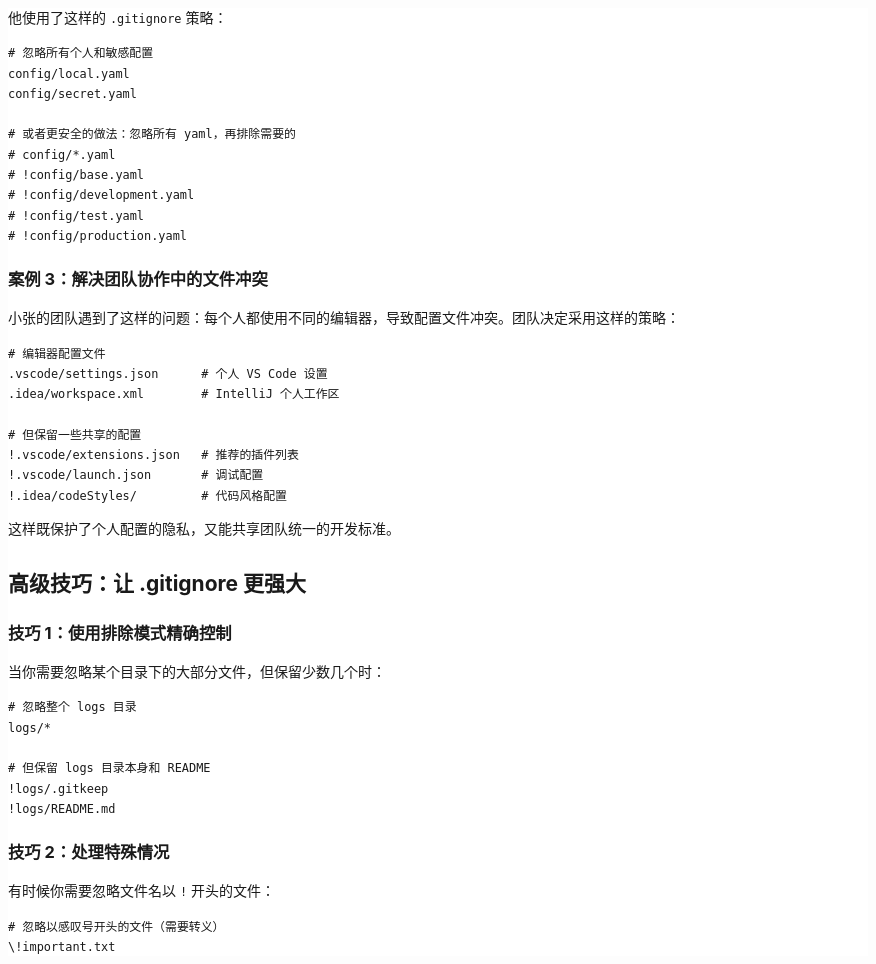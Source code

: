 他使用了这样的 `.gitignore` 策略：

```gitignore
# 忽略所有个人和敏感配置
config/local.yaml
config/secret.yaml

# 或者更安全的做法：忽略所有 yaml，再排除需要的
# config/*.yaml
# !config/base.yaml
# !config/development.yaml
# !config/test.yaml
# !config/production.yaml
```

### 案例 3：解决团队协作中的文件冲突

小张的团队遇到了这样的问题：每个人都使用不同的编辑器，导致配置文件冲突。团队决定采用这样的策略：

```gitignore
# 编辑器配置文件
.vscode/settings.json      # 个人 VS Code 设置
.idea/workspace.xml        # IntelliJ 个人工作区

# 但保留一些共享的配置
!.vscode/extensions.json   # 推荐的插件列表
!.vscode/launch.json       # 调试配置
!.idea/codeStyles/         # 代码风格配置
```

这样既保护了个人配置的隐私，又能共享团队统一的开发标准。

## 高级技巧：让 .gitignore 更强大

### 技巧 1：使用排除模式精确控制

当你需要忽略某个目录下的大部分文件，但保留少数几个时：

```gitignore
# 忽略整个 logs 目录
logs/*

# 但保留 logs 目录本身和 README
!logs/.gitkeep
!logs/README.md
```

### 技巧 2：处理特殊情况

有时候你需要忽略文件名以 `!` 开头的文件：

```gitignore
# 忽略以感叹号开头的文件（需要转义）
\!important.txt
```
